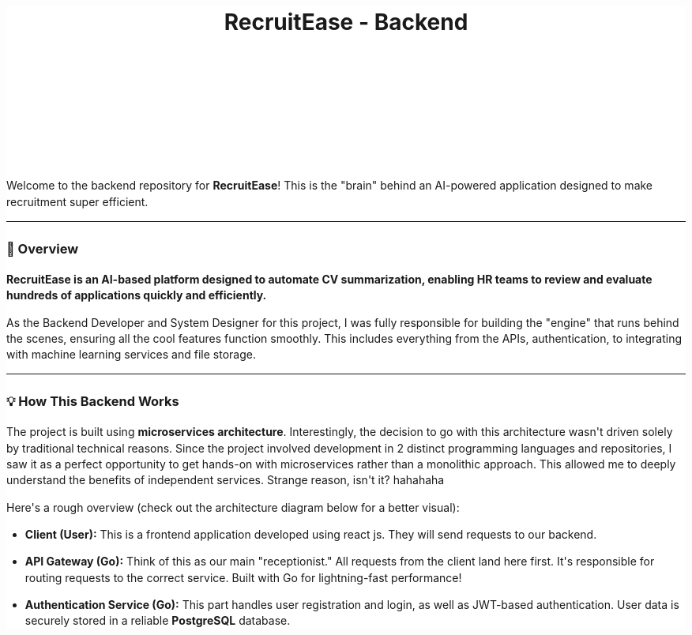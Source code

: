 <h1 align="center">

RecruitEase - Backend

</h1>
<p align="center">
  <img src="./resource/Group 3.png" alt="RecruitEase Logo" width="140"/>
</p>

Welcome to the backend repository for **RecruitEase**! This is the "brain" behind an AI-powered application designed to make recruitment super efficient.

---

### 🌟 Overview

**RecruitEase is an AI-based platform designed to automate CV summarization, enabling HR teams to review and evaluate hundreds of applications quickly and efficiently.**

As the Backend Developer and System Designer for this project, I was fully responsible for building the "engine" that runs behind the scenes, ensuring all the cool features function smoothly. This includes everything from the APIs, authentication, to integrating with machine learning services and file storage.

---

### 💡 How This Backend Works

The project is built using **microservices architecture**. Interestingly, the decision to go with this architecture wasn't driven solely by traditional technical reasons. Since the project involved development in 2 distinct programming languages and repositories, I saw it as a perfect opportunity to get hands-on with microservices rather than a monolithic approach. This allowed me to deeply understand the benefits of independent services. Strange reason, isn't it? hahahaha

Here's a rough overview (check out the architecture diagram below for a better visual):

* **Client (User):** This is a frontend application developed using react js. They will send requests to our backend.

* **API Gateway (Go):** Think of this as our main "receptionist." All requests from the client land here first. It's responsible for routing requests to the correct service. Built with Go for lightning-fast performance!

* **Authentication Service (Go):** This part handles user registration and login, as well as JWT-based authentication. User data is securely stored in a reliable **PostgreSQL** database.
